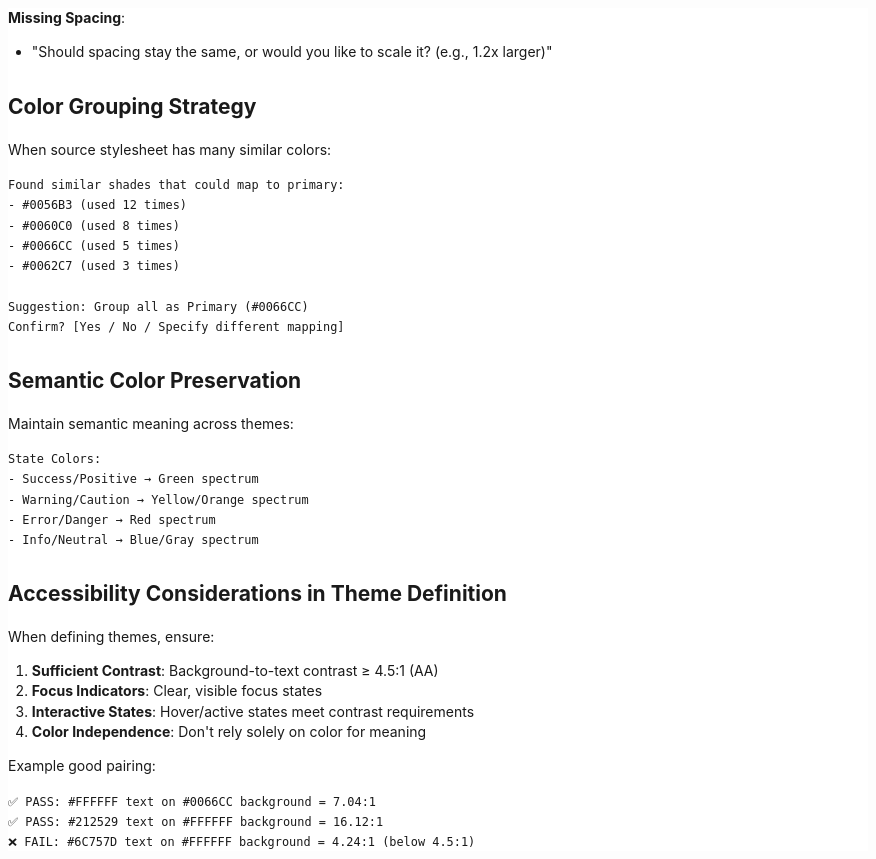 **Missing Spacing**:
- "Should spacing stay the same, or would you like to scale it? (e.g., 1.2x larger)"

## Color Grouping Strategy

When source stylesheet has many similar colors:
```
Found similar shades that could map to primary:
- #0056B3 (used 12 times)
- #0060C0 (used 8 times)
- #0066CC (used 5 times)
- #0062C7 (used 3 times)

Suggestion: Group all as Primary (#0066CC)
Confirm? [Yes / No / Specify different mapping]
```

## Semantic Color Preservation

Maintain semantic meaning across themes:
```
State Colors:
- Success/Positive → Green spectrum
- Warning/Caution → Yellow/Orange spectrum
- Error/Danger → Red spectrum
- Info/Neutral → Blue/Gray spectrum
```

## Accessibility Considerations in Theme Definition

When defining themes, ensure:
1. **Sufficient Contrast**: Background-to-text contrast ≥ 4.5:1 (AA)
2. **Focus Indicators**: Clear, visible focus states
3. **Interactive States**: Hover/active states meet contrast requirements
4. **Color Independence**: Don't rely solely on color for meaning

Example good pairing:
```
✅ PASS: #FFFFFF text on #0066CC background = 7.04:1
✅ PASS: #212529 text on #FFFFFF background = 16.12:1
❌ FAIL: #6C757D text on #FFFFFF background = 4.24:1 (below 4.5:1)
```
